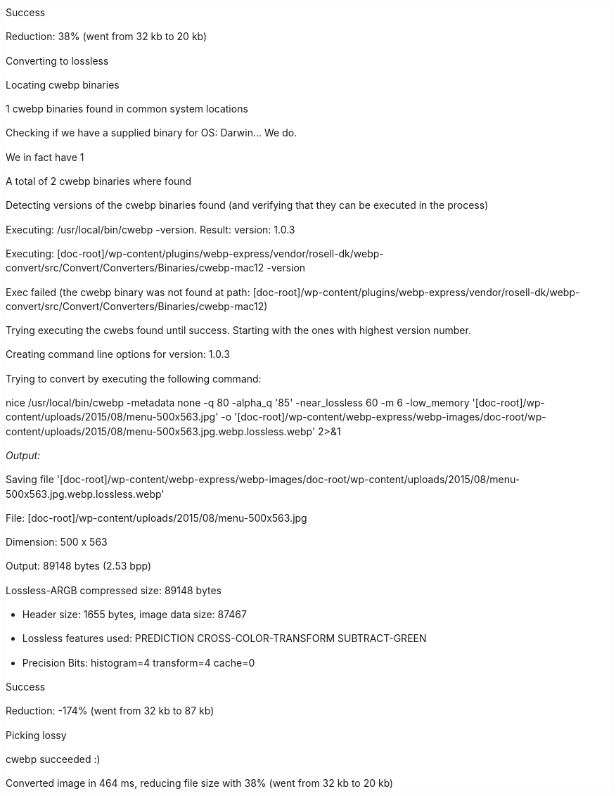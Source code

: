 Success

Reduction: 38% (went from 32 kb to 20 kb)


Converting to lossless

Locating cwebp binaries

1 cwebp binaries found in common system locations

Checking if we have a supplied binary for OS: Darwin... We do.

We in fact have 1

A total of 2 cwebp binaries where found

Detecting versions of the cwebp binaries found (and verifying that they can be executed in the process)

Executing: /usr/local/bin/cwebp -version. Result: version: 1.0.3

Executing: [doc-root]/wp-content/plugins/webp-express/vendor/rosell-dk/webp-convert/src/Convert/Converters/Binaries/cwebp-mac12 -version

Exec failed (the cwebp binary was not found at path: [doc-root]/wp-content/plugins/webp-express/vendor/rosell-dk/webp-convert/src/Convert/Converters/Binaries/cwebp-mac12)

Trying executing the cwebs found until success. Starting with the ones with highest version number.

Creating command line options for version: 1.0.3

Trying to convert by executing the following command:

nice /usr/local/bin/cwebp -metadata none -q 80 -alpha_q '85' -near_lossless 60 -m 6 -low_memory '[doc-root]/wp-content/uploads/2015/08/menu-500x563.jpg' -o '[doc-root]/wp-content/webp-express/webp-images/doc-root/wp-content/uploads/2015/08/menu-500x563.jpg.webp.lossless.webp' 2>&1


*Output:* 

Saving file '[doc-root]/wp-content/webp-express/webp-images/doc-root/wp-content/uploads/2015/08/menu-500x563.jpg.webp.lossless.webp'

File:      [doc-root]/wp-content/uploads/2015/08/menu-500x563.jpg

Dimension: 500 x 563

Output:    89148 bytes (2.53 bpp)

Lossless-ARGB compressed size: 89148 bytes

  * Header size: 1655 bytes, image data size: 87467

  * Lossless features used: PREDICTION CROSS-COLOR-TRANSFORM SUBTRACT-GREEN

  * Precision Bits: histogram=4 transform=4 cache=0


Success

Reduction: -174% (went from 32 kb to 87 kb)


Picking lossy

cwebp succeeded :)


Converted image in 464 ms, reducing file size with 38% (went from 32 kb to 20 kb)

